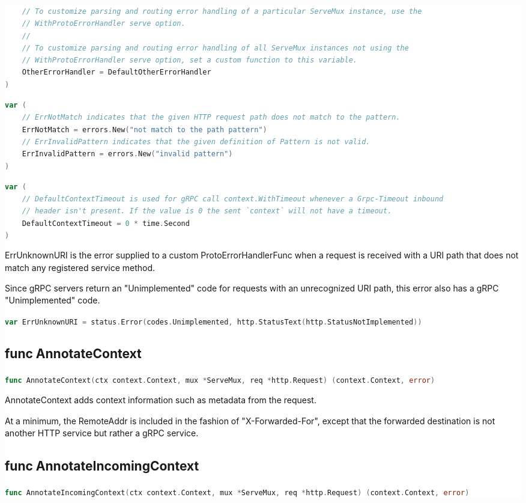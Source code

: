 ```go
    // To customize parsing and routing error handling of a particular ServeMux instance, use the
    // WithProtoErrorHandler serve option.
    //
    // To customize parsing and routing error handling of all ServeMux instances not using the
    // WithProtoErrorHandler serve option, set a custom function to this variable.
    OtherErrorHandler = DefaultOtherErrorHandler
)
```

```go
var (
    // ErrNotMatch indicates that the given HTTP request path does not match to the pattern.
    ErrNotMatch = errors.New("not match to the path pattern")
    // ErrInvalidPattern indicates that the given definition of Pattern is not valid.
    ErrInvalidPattern = errors.New("invalid pattern")
)
```

```go
var (
    // DefaultContextTimeout is used for gRPC call context.WithTimeout whenever a Grpc-Timeout inbound
    // header isn't present. If the value is 0 the sent `context` will not have a timeout.
    DefaultContextTimeout = 0 * time.Second
)
```

ErrUnknownURI is the error supplied to a custom ProtoErrorHandlerFunc when a request is received with a URI path that does not match any registered service method.

Since gRPC servers return an "Unimplemented" code for requests with an unrecognized URI path, this error also has a gRPC "Unimplemented" code.

```go
var ErrUnknownURI = status.Error(codes.Unimplemented, http.StatusText(http.StatusNotImplemented))
```

## func AnnotateContext

```go
func AnnotateContext(ctx context.Context, mux *ServeMux, req *http.Request) (context.Context, error)
```

AnnotateContext adds context information such as metadata from the request.

At a minimum, the RemoteAddr is included in the fashion of "X\-Forwarded\-For", except that the forwarded destination is not another HTTP service but rather a gRPC service.

## func AnnotateIncomingContext

```go
func AnnotateIncomingContext(ctx context.Context, mux *ServeMux, req *http.Request) (context.Context, error)
```
